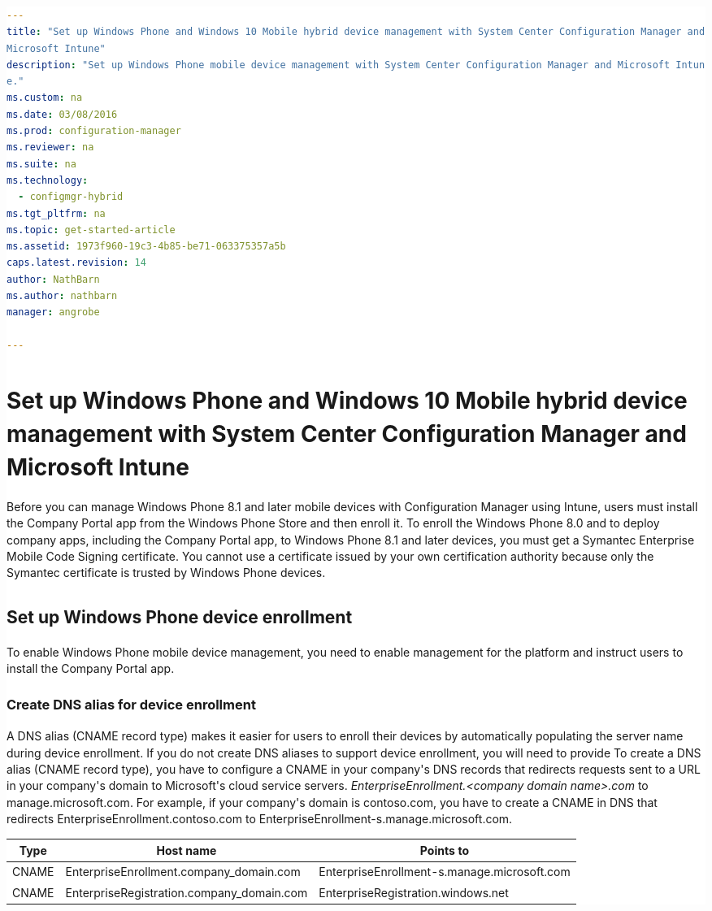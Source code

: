 ```yaml
---
title: "Set up Windows Phone and Windows 10 Mobile hybrid device management with System Center Configuration Manager and Microsoft Intune"
description: "Set up Windows Phone mobile device management with System Center Configuration Manager and Microsoft Intune."
ms.custom: na
ms.date: 03/08/2016
ms.prod: configuration-manager
ms.reviewer: na
ms.suite: na
ms.technology:
  - configmgr-hybrid
ms.tgt_pltfrm: na
ms.topic: get-started-article
ms.assetid: 1973f960-19c3-4b85-be71-063375357a5b
caps.latest.revision: 14
author: NathBarn
ms.author: nathbarn
manager: angrobe

---
```

# Set up Windows Phone and Windows 10 Mobile hybrid device management with System Center Configuration Manager and Microsoft Intune
Before you can manage Windows Phone 8.1 and later mobile devices with Configuration Manager using Intune,  users must install the Company Portal app from the Windows Phone Store and then enroll it.  To enroll the Windows Phone 8.0 and to deploy company apps, including the Company Portal app, to Windows Phone 8.1 and later devices, you must get a Symantec Enterprise Mobile Code Signing certificate. You cannot use a certificate issued by your own certification authority because only the Symantec certificate is trusted by Windows Phone devices.  

## Set up Windows Phone device enrollment  
 To enable Windows Phone mobile device management, you need to enable management for the platform and instruct users to install the Company Portal app.  

### Create DNS alias for device enrollment  
 A DNS alias (CNAME record type) makes it easier for users to enroll their devices by automatically populating the server name during device enrollment. If you do not create DNS aliases to support device enrollment, you will need to provide  To create a DNS alias (CNAME record type), you have to configure a CNAME in your company's DNS records that redirects requests sent to a URL in your company's domain to Microsoft's cloud service servers. *EnterpriseEnrollment.<company domain name\>.com* to manage.microsoft.com. For example, if your company's domain is contoso.com, you have to create a CNAME in DNS that redirects EnterpriseEnrollment.contoso.com to EnterpriseEnrollment-s.manage.microsoft.com.  

|Type|Host name|Points to|  
|----------|---------------|---------------|  
|CNAME|EnterpriseEnrollment.company_domain.com|EnterpriseEnrollment-s.manage.microsoft.com|  
|CNAME|EnterpriseRegistration.company_domain.com|EnterpriseRegistration.windows.net|  
